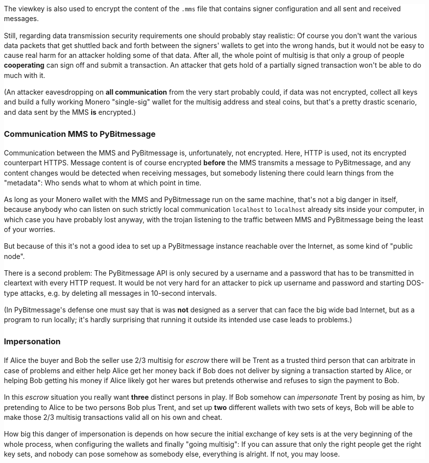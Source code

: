 The viewkey is also used to encrypt the content of the `.mms` file that contains signer configuration and all sent and received messages.

Still, regarding data transmission security requirements one should probably stay realistic: Of course you don't want the various data packets that get shuttled back and forth between the signers' wallets to get into the wrong hands, but it would not be easy to cause real harm for an attacker holding some of that data. After all, the whole point of multisig is that only a group of people **cooperating** can sign off and submit a transaction. An attacker that gets hold of a partially signed transaction won't be able to do much with it.

(An attacker eavesdropping on **all communication** from the very start probably could, if data was not encrypted, collect all keys and build a fully working Monero "single-sig" wallet for the multisig address and steal coins, but that's a pretty drastic scenario, and data sent by the MMS **is** encrypted.)

### Communication MMS to PyBitmessage

Communication between the MMS and PyBitmessage is, unfortunately, not encrypted. Here, HTTP is used, not its encrypted counterpart HTTPS. Message content is of course encrypted **before** the MMS transmits a message to PyBitmessage, and any content changes would be detected when receiving messages, but somebody listening there could learn things from the "metadata": Who sends what to whom at which point in time.

As long as your Monero wallet with the MMS and PyBitmessage run on the same machine, that's not a big danger in itself, because anybody who can listen on such strictly local communication `localhost` to `localhost` already sits inside your computer, in which case you have probably lost anyway, with the trojan listening to the traffic between MMS and PyBitmessage being the least of your worries.

But because of this it's not a good idea to set up a PyBitmessage instance reachable over the Internet, as some kind of "public node".

There is a second problem: The PyBitmessage API is only secured by a username and a password that has to be transmitted in cleartext with every HTTP request. It would be not very hard for an attacker to pick up username and password and starting DOS-type attacks, e.g. by deleting all messages in 10-second intervals.

(In PyBitmessage's defense one must say that is was **not** designed as a server that can face the big wide bad Internet, but as a program to run locally; it's hardly surprising that running it outside its intended use case leads to problems.)

### Impersonation

If Alice the buyer and Bob the seller use 2/3 multisig for *escrow* there will be Trent as a trusted third person that can arbitrate in case of problems and either help Alice get her money back if Bob does not deliver by signing a transaction started by Alice, or helping Bob getting his money if Alice likely got her wares but pretends otherwise and refuses to sign the payment to Bob.

In this *escrow* situation you really want **three** distinct persons in play. If Bob somehow can *impersonate* Trent by posing as him, by pretending to Alice to be two persons Bob plus Trent, and set up **two** different wallets with two sets of keys, Bob will be able to make those 2/3 multisig transactions valid all on his own and cheat.

How big this danger of impersonation is depends on how secure the initial exchange of key sets is at the very beginning of the whole process, when configuring the wallets and finally "going multisig": If you can assure that only the right people get the right key sets, and nobody can pose somehow as somebody else, everything is alright. If not, you may loose.
